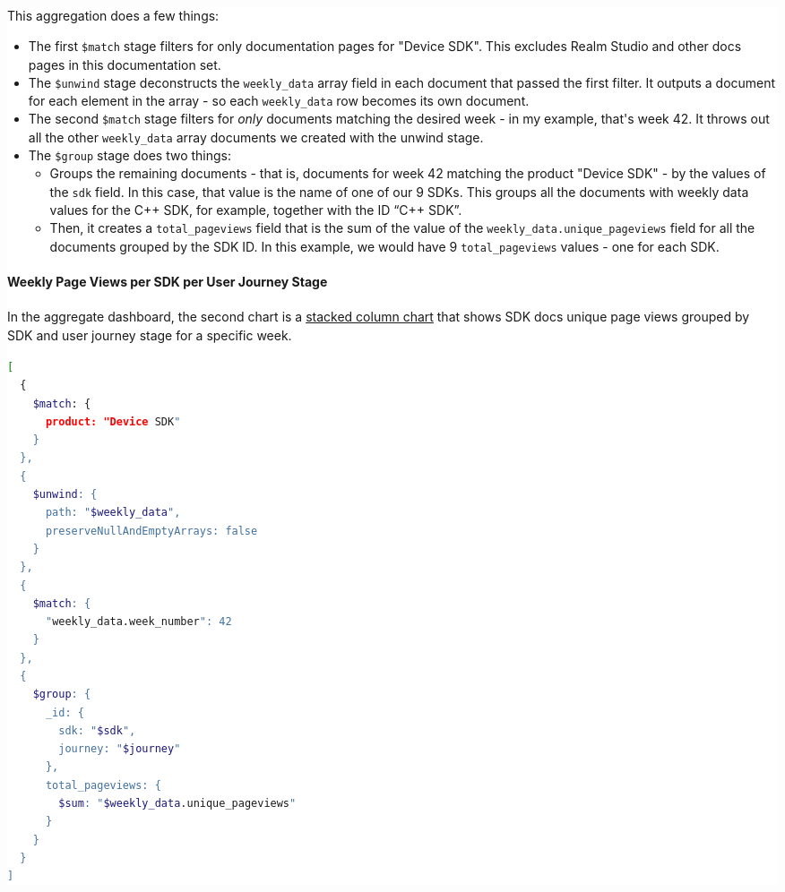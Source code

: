 This aggregation does a few things:

- The first `$match` stage filters for only documentation pages for "Device SDK". This excludes Realm Studio and other docs pages in this documentation set.
- The `$unwind` stage deconstructs the `weekly_data` array field in each document that passed the first filter. It outputs a document for each element in the array - so each `weekly_data` row becomes its own document.
- The second `$match` stage filters for *only* documents matching the desired week - in my example, that's week 42. It throws out all the other `weekly_data` array documents we created with the unwind stage.
- The `$group` stage does two things: 
  - Groups the remaining documents - that is, documents for week 42 matching the product "Device SDK" - by the values of the `sdk` field. In this case, that value is the name of one of our 9 SDKs. This groups all the documents with weekly data values for the C++ SDK, for example, together with the ID “C++ SDK”.
  - Then, it creates a `total_pageviews` field that is the sum of the value of the `weekly_data.unique_pageviews` field for all the documents grouped by the SDK ID. In this example, we would have 9 `total_pageviews` values - one for each SDK.

#### Weekly Page Views per SDK per User Journey Stage

In the aggregate dashboard, the second chart is a [stacked column chart](https://www.mongodb.com/docs/charts/chart-type-reference/column-bar-chart/) that shows SDK docs unique page views grouped by SDK and user journey stage for a specific week.

```sh
[
  {
    $match: {
      product: "Device SDK"
    }
  },
  {
    $unwind: {
      path: "$weekly_data",
      preserveNullAndEmptyArrays: false
    }
  }, 
  { 
    $match: { 
      "weekly_data.week_number": 42 
    } 
  }, 
  {
    $group: {
      _id: {
        sdk: "$sdk",
        journey: "$journey"
      },
      total_pageviews: {
        $sum: "$weekly_data.unique_pageviews"
      }
    }
  }
]
```
